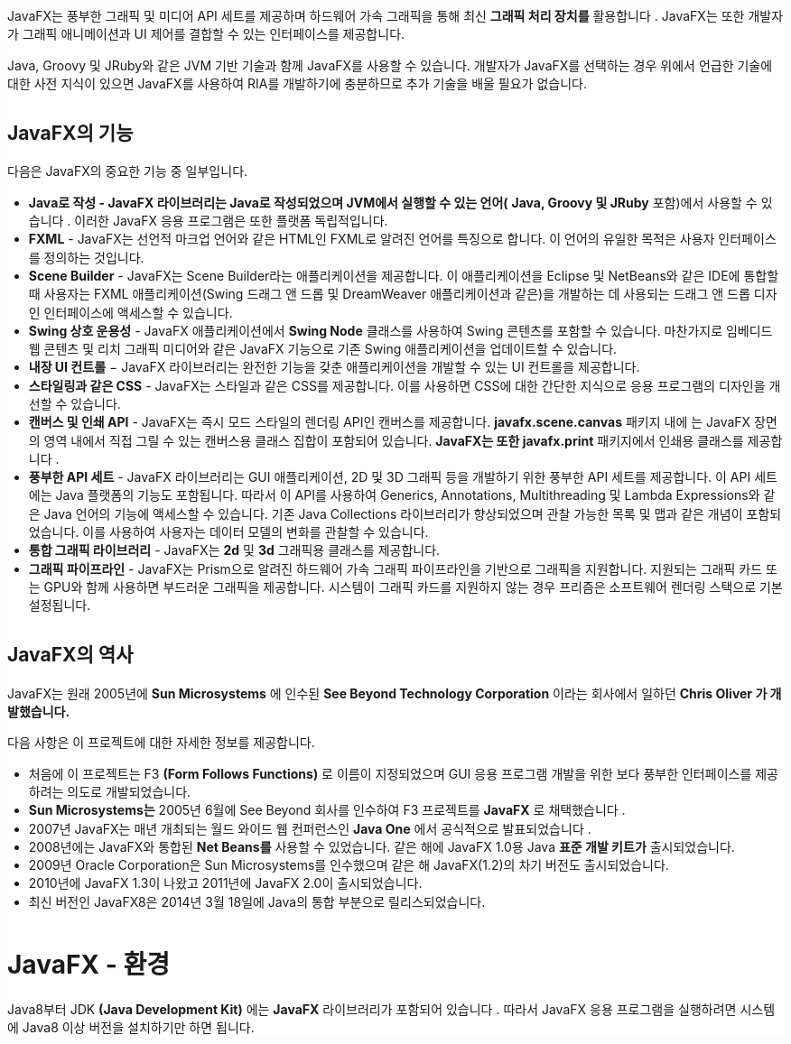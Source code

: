 JavaFX는 풍부한 그래픽 및 미디어 API 세트를 제공하며 하드웨어 가속 그래픽을 통해 최신 **그래픽 처리 장치를** 활용합니다 . JavaFX는 또한 개발자가 그래픽 애니메이션과 UI 제어를 결합할 수 있는 인터페이스를 제공합니다.

Java, Groovy 및 JRuby와 같은 JVM 기반 기술과 함께 JavaFX를 사용할 수 있습니다. 개발자가 JavaFX를 선택하는 경우 위에서 언급한 기술에 대한 사전 지식이 있으면 JavaFX를 사용하여 RIA를 개발하기에 충분하므로 추가 기술을 배울 필요가 없습니다.

## JavaFX의 기능

다음은 JavaFX의 중요한 기능 중 일부입니다.

- **Java로 작성 - JavaFX 라이브러리는 Java로 작성되었으며 JVM에서 실행할 수 있는 언어(** **Java, Groovy 및 JRuby** 포함)에서 사용할 수 있습니다 . 이러한 JavaFX 응용 프로그램은 또한 플랫폼 독립적입니다.
- **FXML** - JavaFX는 선언적 마크업 언어와 같은 HTML인 FXML로 알려진 언어를 특징으로 합니다. 이 언어의 유일한 목적은 사용자 인터페이스를 정의하는 것입니다.
- **Scene Builder** - JavaFX는 Scene Builder라는 애플리케이션을 제공합니다. 이 애플리케이션을 Eclipse 및 NetBeans와 같은 IDE에 통합할 때 사용자는 FXML 애플리케이션(Swing 드래그 앤 드롭 및 DreamWeaver 애플리케이션과 같은)을 개발하는 데 사용되는 드래그 앤 드롭 디자인 인터페이스에 액세스할 수 있습니다.
- **Swing 상호 운용성** - JavaFX 애플리케이션에서 **Swing Node** 클래스를 사용하여 Swing 콘텐츠를 포함할 수 있습니다. 마찬가지로 임베디드 웹 콘텐츠 및 리치 그래픽 미디어와 같은 JavaFX 기능으로 기존 Swing 애플리케이션을 업데이트할 수 있습니다.
- **내장 UI 컨트롤** − JavaFX 라이브러리는 완전한 기능을 갖춘 애플리케이션을 개발할 수 있는 UI 컨트롤을 제공합니다.
- **스타일링과 같은 CSS** - JavaFX는 스타일과 같은 CSS를 제공합니다. 이를 사용하면 CSS에 대한 간단한 지식으로 응용 프로그램의 디자인을 개선할 수 있습니다.
- **캔버스 및 인쇄 API** - JavaFX는 즉시 모드 스타일의 렌더링 API인 캔버스를 제공합니다. **javafx.scene.canvas** 패키지 내에 는 JavaFX 장면의 영역 내에서 직접 그릴 수 있는 캔버스용 클래스 집합이 포함되어 있습니다. **JavaFX는 또한 javafx.print** 패키지에서 인쇄용 클래스를 제공합니다 .
- **풍부한 API 세트** - JavaFX 라이브러리는 GUI 애플리케이션, 2D 및 3D 그래픽 등을 개발하기 위한 풍부한 API 세트를 제공합니다. 이 API 세트에는 Java 플랫폼의 기능도 포함됩니다. 따라서 이 API를 사용하여 Generics, Annotations, Multithreading 및 Lambda Expressions와 같은 Java 언어의 기능에 액세스할 수 있습니다. 기존 Java Collections 라이브러리가 향상되었으며 관찰 가능한 목록 및 맵과 같은 개념이 포함되었습니다. 이를 사용하여 사용자는 데이터 모델의 변화를 관찰할 수 있습니다.
- **통합 그래픽 라이브러리** - JavaFX는 **2d** 및 **3d** 그래픽용 클래스를 제공합니다.
- **그래픽 파이프라인** - JavaFX는 Prism으로 알려진 하드웨어 가속 그래픽 파이프라인을 기반으로 그래픽을 지원합니다. 지원되는 그래픽 카드 또는 GPU와 함께 사용하면 부드러운 그래픽을 제공합니다. 시스템이 그래픽 카드를 지원하지 않는 경우 프리즘은 소프트웨어 렌더링 스택으로 기본 설정됩니다.

## JavaFX의 역사

JavaFX는 원래 2005년에 **Sun Microsystems** 에 인수된 **See Beyond Technology Corporation** 이라는 회사에서 일하던 **Chris Oliver 가 개발했습니다.**

다음 사항은 이 프로젝트에 대한 자세한 정보를 제공합니다.

- 처음에 이 프로젝트는 F3 **(Form Follows Functions)** 로 이름이 지정되었으며 GUI 응용 프로그램 개발을 위한 보다 풍부한 인터페이스를 제공하려는 의도로 개발되었습니다.
- **Sun Microsystems는** 2005년 6월에 See Beyond 회사를 인수하여 F3 프로젝트를 **JavaFX** 로 채택했습니다 .
- 2007년 JavaFX는 매년 개최되는 월드 와이드 웹 컨퍼런스인 **Java One** 에서 공식적으로 발표되었습니다 .
- 2008년에는 JavaFX와 통합된 **Net Beans를** 사용할 수 있었습니다. 같은 해에 JavaFX 1.0용 Java **표준 개발 키트가** 출시되었습니다.
- 2009년 Oracle Corporation은 Sun Microsystems를 인수했으며 같은 해 JavaFX(1.2)의 차기 버전도 출시되었습니다.
- 2010년에 JavaFX 1.3이 나왔고 2011년에 JavaFX 2.0이 출시되었습니다.
- 최신 버전인 JavaFX8은 2014년 3월 18일에 Java의 통합 부분으로 릴리스되었습니다.

# JavaFX - 환경

Java8부터 JDK **(Java Development Kit)** 에는 **JavaFX** 라이브러리가 포함되어 있습니다 . 따라서 JavaFX 응용 프로그램을 실행하려면 시스템에 Java8 이상 버전을 설치하기만 하면 됩니다.
